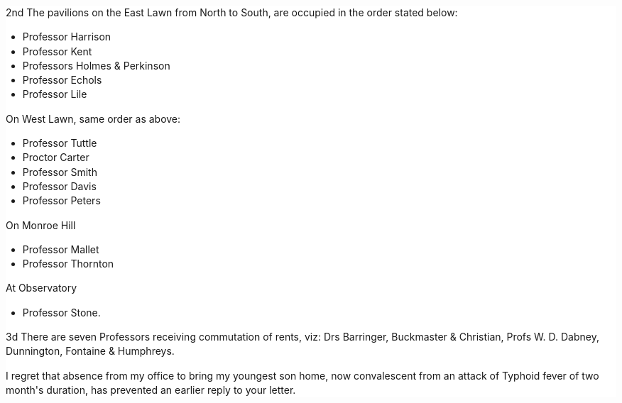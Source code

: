 2nd The pavilions on the East Lawn from North to South, are occupied in the order stated below:

* Professor Harrison
* Professor Kent
* Professors Holmes & Perkinson
* Professor Echols
* Professor Lile

On West Lawn, same order as above:

* Professor Tuttle
* Proctor Carter
* Professor Smith
* Professor Davis
* Professor Peters

On Monroe Hill

* Professor Mallet
* Professor Thornton

At Observatory

* Professor Stone.

3d There are seven Professors receiving commutation of rents, viz: Drs Barringer, Buckmaster & Christian, Profs W. D. Dabney, Dunnington, Fontaine & Humphreys.

I regret that absence from my office to bring my youngest son home, now convalescent from an attack of Typhoid fever of two month's duration, has prevented an earlier reply to your letter.
